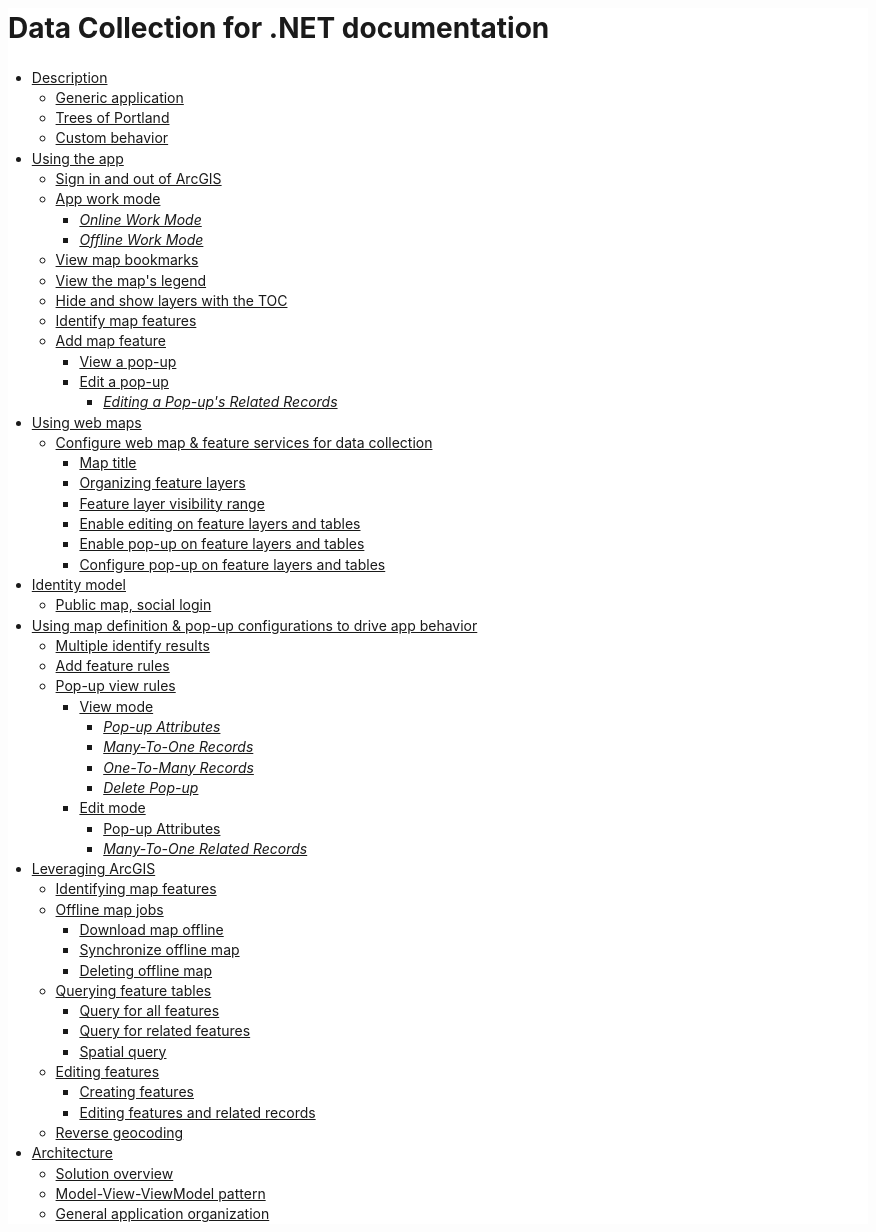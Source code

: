 # Data Collection for .NET documentation



- [Description](#description)   
   - [Generic application](#generic-application)   
   - [Trees of Portland](#trees-of-portland)   
   - [Custom behavior](#custom-behavior)   
- [Using the app](#using-the-app)   
   - [Sign in and out of ArcGIS](#sign-in-and-out-of-arcgis)   
   - [App work mode](#app-work-mode)   
      - [_Online Work Mode_](#_online-work-mode_)   
      - [_Offline Work Mode_](#_offline-work-mode_)   
   - [View map bookmarks](#view-map-bookmarks)   
   - [View the map's legend](#view-the-maps-legend)   
   - [Hide and show layers with the TOC](#hide-and-show-layers-with-the-toc)   
   - [Identify map features](#identify-map-features)   
   - [Add map feature](#add-map-feature)   
      - [View a pop-up](#view-a-pop-up)   
      - [Edit a pop-up](#edit-a-pop-up)   
         - [_Editing a Pop-up's Related Records_](#_editing-a-pop-ups-related-records_)   
- [Using web maps](#using-web-maps)   
   - [Configure web map & feature services for data collection](#configure-web-map-feature-services-for-data-collection)   
      - [Map title](#map-title)   
      - [Organizing feature layers](#organizing-feature-layers)   
      - [Feature layer visibility range](#feature-layer-visibility-range)   
      - [Enable editing on feature layers and tables](#enable-editing-on-feature-layers-and-tables)   
      - [Enable pop-up on feature layers and tables](#enable-pop-up-on-feature-layers-and-tables)   
      - [Configure pop-up on feature layers and tables](#configure-pop-up-on-feature-layers-and-tables)   
- [Identity model](#identity-model)   
   - [Public map, social login](#public-map-social-login)   
- [Using map definition & pop-up configurations to drive app behavior](#using-map-definition-pop-up-configurations-to-drive-app-behavior)   
   - [Multiple identify results](#multiple-identify-results)
   - [Add feature rules](#add-feature-rules)   
   - [Pop-up view rules](#pop-up-view-rules)   
      - [View mode](#view-mode)   
         - [_Pop-up Attributes_](#_pop-up-attributes_)   
         - [_Many-To-One Records_](#_many-to-one-records_)   
         - [_One-To-Many Records_](#_one-to-many-records_)   
         - [_Delete Pop-up_](#_delete-pop-up_)   
      - [Edit mode](#edit-mode)   
         - [Pop-up Attributes](#pop-up-attributes)   
         - [_Many-To-One Related Records_](#_many-to-one-related-records_)   
- [Leveraging ArcGIS](#leveraging-arcgis)   
   - [Identifying map features](#identifying-map-features)   
   - [Offline map jobs](#offline-map-jobs)   
      - [Download map offline](#download-map-offline)   
      - [Synchronize offline map](#synchronize-offline-map)   
      - [Deleting offline map](#deleting-offline-map)   
   - [Querying feature tables](#querying-feature-tables)   
      - [Query for all features](#query-for-all-features)   
      - [Query for related features](#query-for-related-features)   
      - [Spatial query](#spatial-query)   
   - [Editing features](#editing-features)   
      - [Creating features](#creating-features)   
      - [Editing features and related records](#editing-features-and-related-records)   
   - [Reverse geocoding](#reverse-geocoding)   
- [Architecture](#architecture)   
   - [Solution overview](#solution-overview)   
   - [Model-View-ViewModel pattern](#model-view-viewmodel-pattern)   
   - [General application organization](#general-application-organization)   